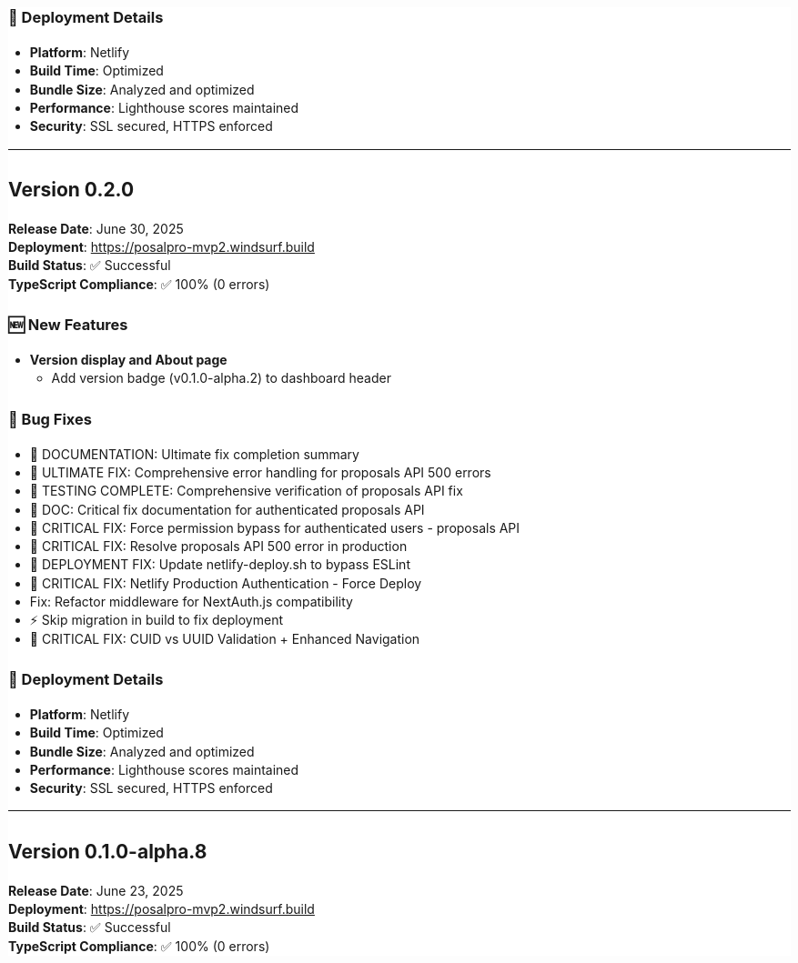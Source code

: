 ### 🚀 Deployment Details

- **Platform**: Netlify
- **Build Time**: Optimized
- **Bundle Size**: Analyzed and optimized
- **Performance**: Lighthouse scores maintained
- **Security**: SSL secured, HTTPS enforced

---

## Version 0.2.0

**Release Date**: June 30, 2025  
**Deployment**: https://posalpro-mvp2.windsurf.build  
**Build Status**: ✅ Successful  
**TypeScript Compliance**: ✅ 100% (0 errors)

### 🆕 New Features

- **Version display and About page**
  - Add version badge (v0.1.0-alpha.2) to dashboard header

### 🐛 Bug Fixes

- 📝 DOCUMENTATION: Ultimate fix completion summary
- 🚨 ULTIMATE FIX: Comprehensive error handling for proposals API 500 errors
- 🎯 TESTING COMPLETE: Comprehensive verification of proposals API fix
- 📝 DOC: Critical fix documentation for authenticated proposals API
- 🚨 CRITICAL FIX: Force permission bypass for authenticated users - proposals
  API
- 🚀 CRITICAL FIX: Resolve proposals API 500 error in production
- 🚀 DEPLOYMENT FIX: Update netlify-deploy.sh to bypass ESLint
- 🚀 CRITICAL FIX: Netlify Production Authentication - Force Deploy
- Fix: Refactor middleware for NextAuth.js compatibility
- ⚡ Skip migration in build to fix deployment
- 🚀 CRITICAL FIX: CUID vs UUID Validation + Enhanced Navigation

### 🚀 Deployment Details

- **Platform**: Netlify
- **Build Time**: Optimized
- **Bundle Size**: Analyzed and optimized
- **Performance**: Lighthouse scores maintained
- **Security**: SSL secured, HTTPS enforced

---

## Version 0.1.0-alpha.8

**Release Date**: June 23, 2025  
**Deployment**: https://posalpro-mvp2.windsurf.build  
**Build Status**: ✅ Successful  
**TypeScript Compliance**: ✅ 100% (0 errors)
